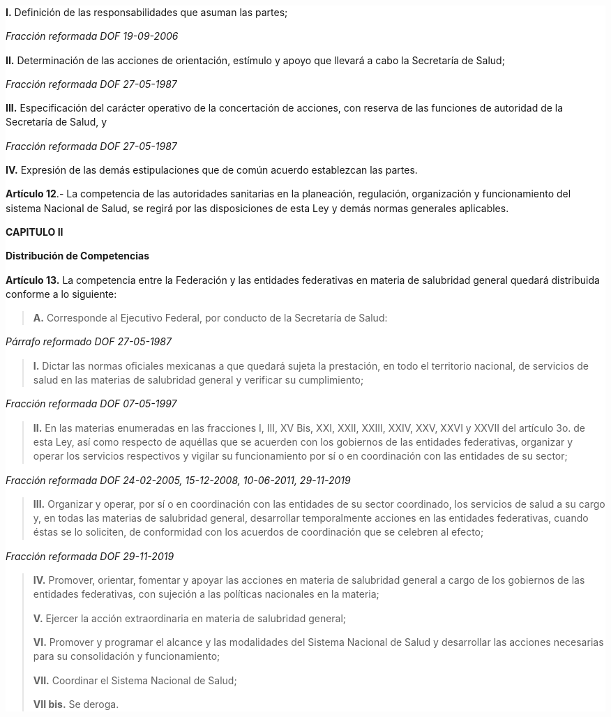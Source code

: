 **I.** Definición de las responsabilidades que asuman las partes;

*Fracción reformada DOF 19-09-2006*

**II.** Determinación de las acciones de orientación, estímulo y apoyo que llevará a cabo la Secretaría de Salud;

*Fracción reformada DOF 27-05-1987*

**III.** Especificación del carácter operativo de la concertación de acciones, con reserva de las funciones de autoridad de la Secretaría de Salud, y

*Fracción reformada DOF 27-05-1987*

**IV.** Expresión de las demás estipulaciones que de común acuerdo establezcan las partes.

**Artículo 12**.- La competencia de las autoridades sanitarias en la planeación, regulación, organización y funcionamiento del sistema Nacional de Salud, se regirá por las disposiciones de esta Ley y demás normas generales aplicables.

**CAPITULO II**

**Distribución de Competencias**

**Artículo 13.** La competencia entre la Federación y las entidades federativas en materia de salubridad general quedará distribuida conforme a lo siguiente:

> **A.** Corresponde al Ejecutivo Federal, por conducto de la Secretaría de Salud:

*Párrafo reformado DOF 27-05-1987*

> **I.** Dictar las normas oficiales mexicanas a que quedará sujeta la prestación, en todo el territorio nacional, de servicios de salud en las materias de salubridad general y verificar su cumplimiento;

*Fracción reformada DOF 07-05-1997*

> **II.** En las materias enumeradas en las fracciones I, III, XV Bis, XXI, XXII, XXIII, XXIV, XXV, XXVI y XXVII del artículo 3o. de esta Ley, así como respecto de aquéllas que se acuerden con los gobiernos de las entidades federativas, organizar y operar los servicios respectivos y vigilar su funcionamiento por sí o en coordinación con las entidades de su sector;

*Fracción reformada DOF 24-02-2005, 15-12-2008, 10-06-2011, 29-11-2019*

> **III.** Organizar y operar, por sí o en coordinación con las entidades de su sector coordinado, los servicios de salud a su cargo y, en todas las materias de salubridad general, desarrollar temporalmente acciones en las entidades federativas, cuando éstas se lo soliciten, de conformidad con los acuerdos de coordinación que se celebren al efecto;

*Fracción reformada DOF 29-11-2019*

> **IV.** Promover, orientar, fomentar y apoyar las acciones en materia de salubridad general a cargo de los gobiernos de las entidades federativas, con sujeción a las políticas nacionales en la materia;
>
> **V.** Ejercer la acción extraordinaria en materia de salubridad general;
>
> **VI.** Promover y programar el alcance y las modalidades del Sistema Nacional de Salud y desarrollar las acciones necesarias para su consolidación y funcionamiento;
>
> **VII.** Coordinar el Sistema Nacional de Salud;
>
> **VII bis.** Se deroga.
